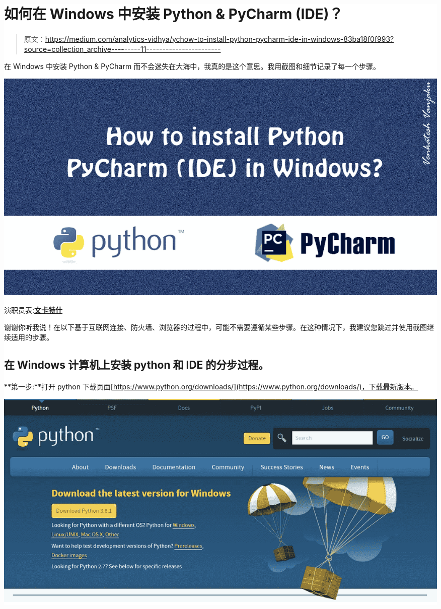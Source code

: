 # 如何在 Windows 中安装 Python & PyCharm (IDE)？

> 原文：<https://medium.com/analytics-vidhya/ychow-to-install-python-pycharm-ide-in-windows-83ba18f0f993?source=collection_archive---------11----------------------->

在 Windows 中安装 Python & PyCharm 而不会迷失在大海中，我真的是这个意思。我用截图和细节记录了每一个步骤。

![](img/654793d45d51fdd894773fe09e060f8b.png)

演职员表:[**文卡特什**](https://www.twitter.com/vvrofficial)

谢谢你听我说！在以下基于互联网连接、防火墙、浏览器的过程中，可能不需要遵循某些步骤。在这种情况下，我建议您跳过并使用截图继续适用的步骤。

## 在 Windows 计算机上安装 python 和 IDE 的分步过程。

**第一步:**打开 python 下载页面[https://www.python.org/downloads/](https://www.python.org/downloads/)，下载最新版本。

![](img/d1fb48f3cf157af71794855ac1e2ee77.png)
